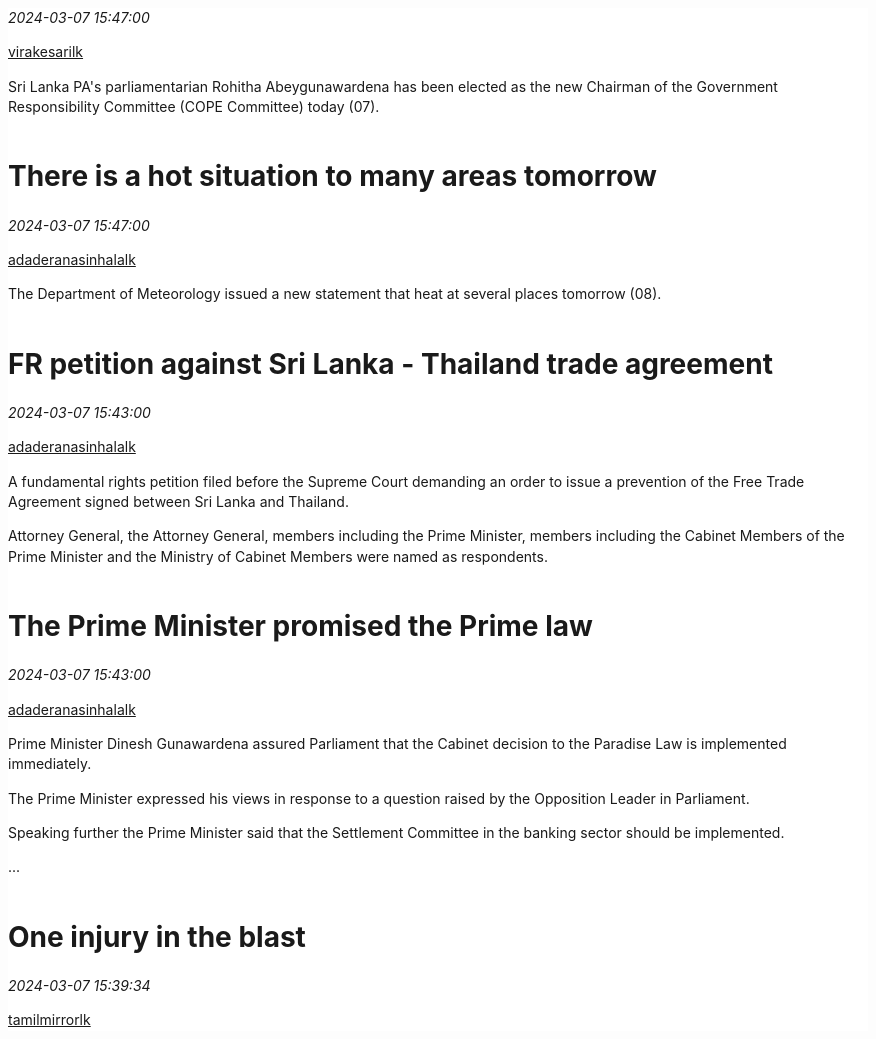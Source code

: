 *2024-03-07 15:47:00*

[virakesarilk](https://www.virakesari.lk/article/178178)

Sri Lanka PA's parliamentarian Rohitha Abeygunawardena has been elected as the new Chairman of the Government Responsibility Committee (COPE Committee) today (07).



# There is a hot situation to many areas tomorrow

*2024-03-07 15:47:00*

[adaderanasinhalalk](http://sinhala.adaderana.lk/news/194255)

The Department of Meteorology issued a new statement that heat at several places tomorrow (08).



# FR petition against Sri Lanka - Thailand trade agreement

*2024-03-07 15:43:00*

[adaderanasinhalalk](http://sinhala.adaderana.lk/news/194253)

A fundamental rights petition filed before the Supreme Court demanding an order to issue a prevention of the Free Trade Agreement signed between Sri Lanka and Thailand.

Attorney General, the Attorney General, members including the Prime Minister, members including the Cabinet Members of the Prime Minister and the Ministry of Cabinet Members were named as respondents.



# The Prime Minister promised the Prime law

*2024-03-07 15:43:00*

[adaderanasinhalalk](http://sinhala.adaderana.lk/news/194254)

Prime Minister Dinesh Gunawardena assured Parliament that the Cabinet decision to the Paradise Law is implemented immediately.

The Prime Minister expressed his views in response to a question raised by the Opposition Leader in Parliament.

Speaking further the Prime Minister said that the Settlement Committee in the banking sector should be implemented.

...



# One injury in the blast

*2024-03-07 15:39:34*

[tamilmirrorlk](https://www.tamilmirror.lk/மட்டக்களப்பு/குண்டு-வெடிப்பில்-ஒருவர்-காயம்/73-334343)
